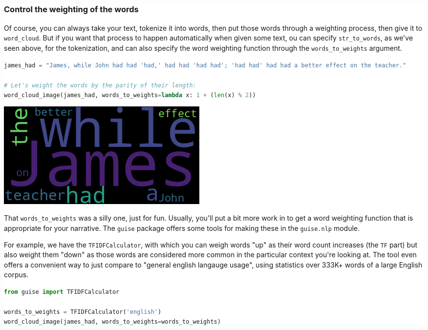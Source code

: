 


### Control the weighting of the words

Of course, you can always take your text, tokenize it into words, then put those words through a weighting process, then give it to `word_cloud`. But if you want that process to happen automatically when given some text, ou can specify `str_to_words`, as we've seen 
above, for the tokenization, and can also specify the word weighting function through the `words_to_weights` argument.

```python
james_had = "James, while John had had 'had,' had had 'had had'; 'had had' had had a better effect on the teacher."

# Let's weight the words by the parity of their length:
word_cloud_image(james_had, words_to_weights=lambda x: 1 + (len(x) % 2))
```




    
![png](https://raw.githubusercontent.com/thorwhalen/guise/refs/heads/master/misc/markdowns/images/output_49_0.png)
    



That `words_to_weights` was a silly one, just for fun. 
Usually, you'll put a bit more work in to get a word weighting function that is appropriate 
for your narrative. 
The `guise` package offers some tools for making these in the `guise.nlp` module. 

For example, we have the `TFIDFCalculator`, with which you can weigh words "up" as 
their word count increases (the `TF` part) but also weight them "down" as those words 
are considered more common in the particular context you're looking at. 
The tool even offers a convenient way to just compare to "general english langauge usage", 
using statistics over 333K+ words of a large English corpus. 

```python
from guise import TFIDFCalculator

words_to_weights = TFIDFCalculator('english')
word_cloud_image(james_had, words_to_weights=words_to_weights)
```



